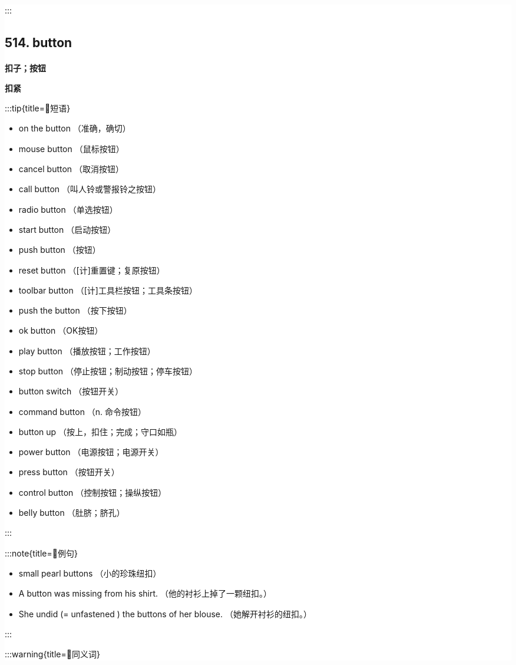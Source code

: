 :::


## 514. button

**扣子；按钮**

**扣紧**

:::tip{title=🤩短语}

- on the button （准确，确切）

- mouse button （鼠标按钮）

- cancel button （取消按钮）

- call button （叫人铃或警报铃之按钮）

- radio button （单选按钮）

- start button （启动按钮）

- push button （按钮）

- reset button （[计]重置键；复原按钮）

- toolbar button （[计]工具栏按钮；工具条按钮）

- push the button （按下按钮）

- ok button （OK按钮）

- play button （播放按钮；工作按钮）

- stop button （停止按钮；制动按钮；停车按钮）

- button switch （按钮开关）

- command button （n. 命令按钮）

- button up （按上，扣住；完成；守口如瓶）

- power button （电源按钮；电源开关）

- press button （按钮开关）

- control button （控制按钮；操纵按钮）

- belly button （肚脐；脐孔）

:::

:::note{title=🎤例句}

- small pearl buttons （小的珍珠纽扣）

- A button was missing from his shirt. （他的衬衫上掉了一颗纽扣。）

- She undid (=  unfastened  ) the buttons of her blouse. （她解开衬衫的纽扣。）

:::

:::warning{title=🤔同义词}
